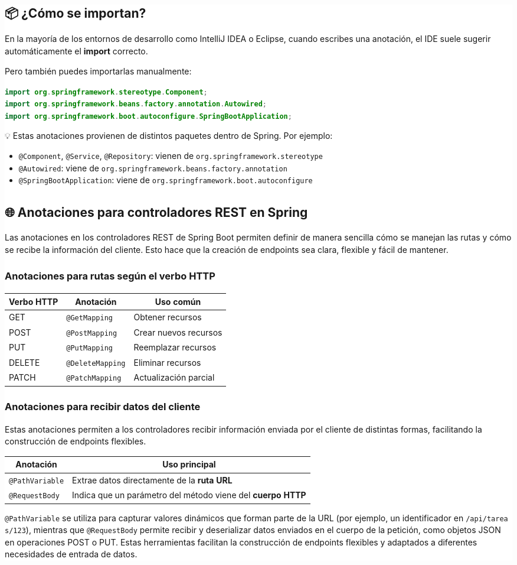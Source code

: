 
## 📦 ¿Cómo se importan?

En la mayoría de los entornos de desarrollo como IntelliJ IDEA o Eclipse, cuando escribes una anotación, el IDE suele sugerir automáticamente el **import** correcto.

Pero también puedes importarlas manualmente:

```java
import org.springframework.stereotype.Component;
import org.springframework.beans.factory.annotation.Autowired;
import org.springframework.boot.autoconfigure.SpringBootApplication;
```

💡 Estas anotaciones provienen de distintos paquetes dentro de Spring. Por ejemplo:

* `@Component`, `@Service`, `@Repository`: vienen de `org.springframework.stereotype`
* `@Autowired`: viene de `org.springframework.beans.factory.annotation`
* `@SpringBootApplication`: viene de `org.springframework.boot.autoconfigure`

## 🌐 Anotaciones para controladores REST en Spring

Las anotaciones en los controladores REST de Spring Boot permiten definir de manera sencilla cómo se manejan las rutas y cómo se recibe la información del cliente. Esto hace que la creación de endpoints sea clara, flexible y fácil de mantener.

### Anotaciones para rutas según el verbo HTTP

| Verbo HTTP | Anotación        | Uso común                    |
|------------|------------------|------------------------------|
| GET        | `@GetMapping`    | Obtener recursos             |
| POST       | `@PostMapping`   | Crear nuevos recursos        |
| PUT        | `@PutMapping`    | Reemplazar recursos          |
| DELETE     | `@DeleteMapping` | Eliminar recursos            |
| PATCH      | `@PatchMapping`  | Actualización parcial        |

### Anotaciones para recibir datos del cliente

Estas anotaciones permiten a los controladores recibir información enviada por el cliente de distintas formas, facilitando la construcción de endpoints flexibles.

| Anotación        | Uso principal                                                |
| ---------------- | ------------------------------------------------------------ |
| `@PathVariable`  | Extrae datos directamente de la **ruta URL**                 |
| `@RequestBody`   | Indica que un parámetro del método viene del **cuerpo HTTP** |


`@PathVariable` se utiliza para capturar valores dinámicos que forman parte de la URL (por ejemplo, un identificador en `/api/tareas/123`), mientras que `@RequestBody` permite recibir y deserializar datos enviados en el cuerpo de la petición, como objetos JSON en operaciones POST o PUT.
Estas herramientas facilitan la construcción de endpoints flexibles y adaptados a diferentes necesidades de entrada de datos.
